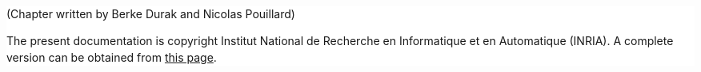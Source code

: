 



<span class="authors c013">(Chapter written by Berke Durak and Nicolas Pouillard)</span><div class="copyright">The present documentation is copyright Institut National de Recherche en Informatique et en Automatique (INRIA). A complete version can be obtained from <a href="http://caml.inria.fr/pub/docs/manual-ocaml/">this page</a>.</div></div>